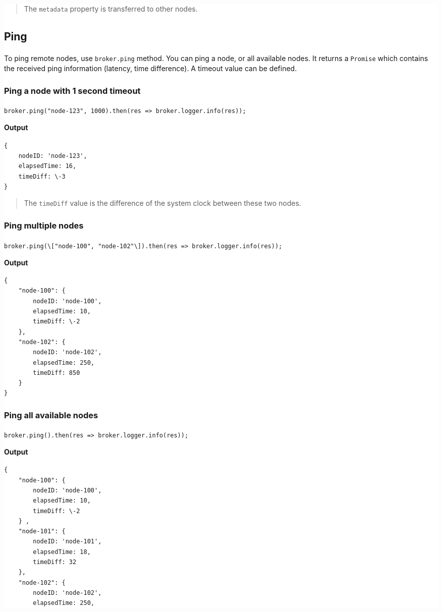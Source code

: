 > The `metadata` property is transferred to other nodes.

## [](_docs_0.15_broker.md#Ping)Ping

To ping remote nodes, use `broker.ping` method. You can ping a node, or all available nodes. It returns a `Promise` which contains the received ping information (latency, time difference). A timeout value can be defined.

### [](_docs_0.15_broker.md#Ping-a-node-with-1-second-timeout)Ping a node with 1 second timeout
```
broker.ping("node-123", 1000).then(res => broker.logger.info(res));  
```
**Output**
```
{   
    nodeID: 'node-123',   
    elapsedTime: 16,   
    timeDiff: \-3   
}  
```
> The `timeDiff` value is the difference of the system clock between these two nodes.

### [](_docs_0.15_broker.md#Ping-multiple-nodes)Ping multiple nodes
```
broker.ping(\["node-100", "node-102"\]).then(res => broker.logger.info(res));  
```
**Output**
```
{   
    "node-100": {   
        nodeID: 'node-100',   
        elapsedTime: 10,   
        timeDiff: \-2   
    },  
    "node-102": {   
        nodeID: 'node-102',   
        elapsedTime: 250,   
        timeDiff: 850   
    }   
}  
```
### [](_docs_0.15_broker.md#Ping-all-available-nodes)Ping all available nodes
```
broker.ping().then(res => broker.logger.info(res));  
```
**Output**
```
{   
    "node-100": {   
        nodeID: 'node-100',   
        elapsedTime: 10,   
        timeDiff: \-2   
    } ,  
    "node-101": {   
        nodeID: 'node-101',   
        elapsedTime: 18,   
        timeDiff: 32   
    },   
    "node-102": {   
        nodeID: 'node-102',   
        elapsedTime: 250,   
```